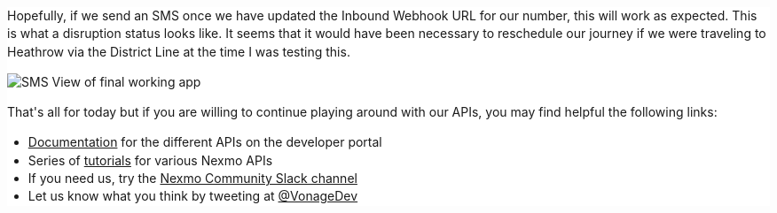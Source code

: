 Hopefully, if we send an SMS once we have updated the Inbound Webhook URL for our number, this will work as expected. This is what a disruption status looks like. It seems that it would have been necessary to reschedule our journey if we were traveling to Heathrow via the District Line at the time I was testing this.

![SMS View of final working app](/content/blog/checking-the-london-tube-status-with-nexmo’s-sms-api/sms.png)

That's all for today but if you are willing to continue playing around with our APIs, you may find helpful the following links:

* [Documentation](https://developer.nexmo.com/) for the different APIs on the developer portal
* Series of [tutorials](https://www.nexmo.com/blog/category/developer/tutorial/) for various Nexmo APIs
* If you need us, try the [Nexmo Community Slack channel](https://developer.nexmo.com/community/slack)
* Let us know what you think by tweeting at [@VonageDev](https://twitter.com/vonagedev)